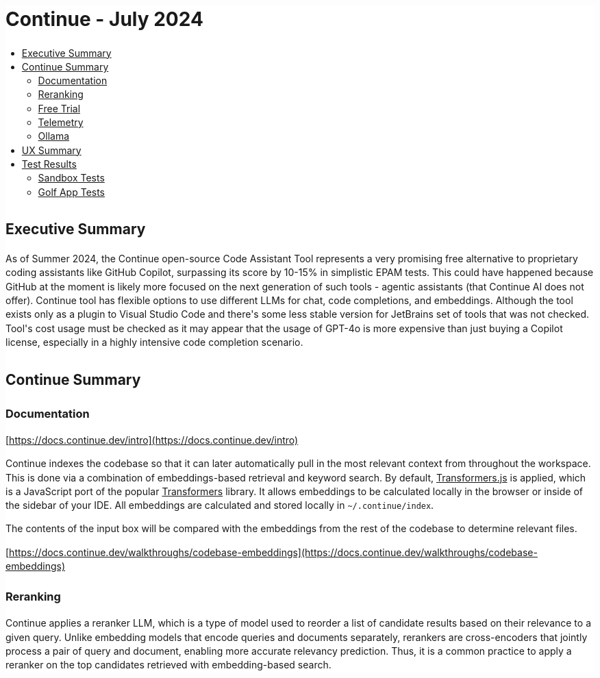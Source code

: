 # Continue - July 2024

- [Executive Summary](#executive-summary)
- [Continue Summary](#continue-summary)
  - [Documentation](#documentation)
  - [Reranking](#reranking)
  - [Free Trial](#free-trial)
  - [Telemetry](#telemetry)
  - [Ollama](#ollama)
- [UX Summary](#ux-summary)
- [Test Results](#test-results)
  - [Sandbox Tests](#sandbox-tests)
  - [Golf App Tests](#golf-app-tests)

## Executive Summary
As of Summer 2024, the Continue open-source Code Assistant Tool represents a very promising free alternative to proprietary coding assistants like GitHub Copilot, surpassing its score by 10-15% in simplistic EPAM tests. This could have happened because GitHub at the moment is likely more focused on the next generation of such tools - agentic assistants (that Continue AI does not offer). Continue tool has flexible options to use different LLMs for chat, code completions, and embeddings. Although the tool exists only as a plugin to Visual Studio Code and there's some less stable version for JetBrains set of tools that was not checked. Tool's cost usage must be checked as it may appear that the usage of GPT-4o is more expensive than just buying a Copilot license, especially in a highly intensive code completion scenario.

## Continue Summary

### Documentation
[https://docs.continue.dev/intro](https://docs.continue.dev/intro)

Continue indexes the codebase so that it can later automatically pull in the most relevant context from throughout the workspace. This is done via a combination of embeddings-based retrieval and keyword search. By default, [Transformers.js](https://huggingface.co/docs/transformers.js/index) is applied, which is a JavaScript port of the popular [Transformers](https://huggingface.co/transformers/) library. It allows embeddings to be calculated locally in the browser or inside of the sidebar of your IDE. All embeddings are calculated and stored locally in `~/.continue/index`.

The contents of the input box will be compared with the embeddings from the rest of the codebase to determine relevant files.

[https://docs.continue.dev/walkthroughs/codebase-embeddings](https://docs.continue.dev/walkthroughs/codebase-embeddings)

### Reranking
Continue applies a reranker LLM, which is a type of model used to reorder a list of candidate results based on their relevance to a given query. Unlike embedding models that encode queries and documents separately, rerankers are cross-encoders that jointly process a pair of query and document, enabling more accurate relevancy prediction. Thus, it is a common practice to apply a reranker on the top candidates retrieved with embedding-based search.
